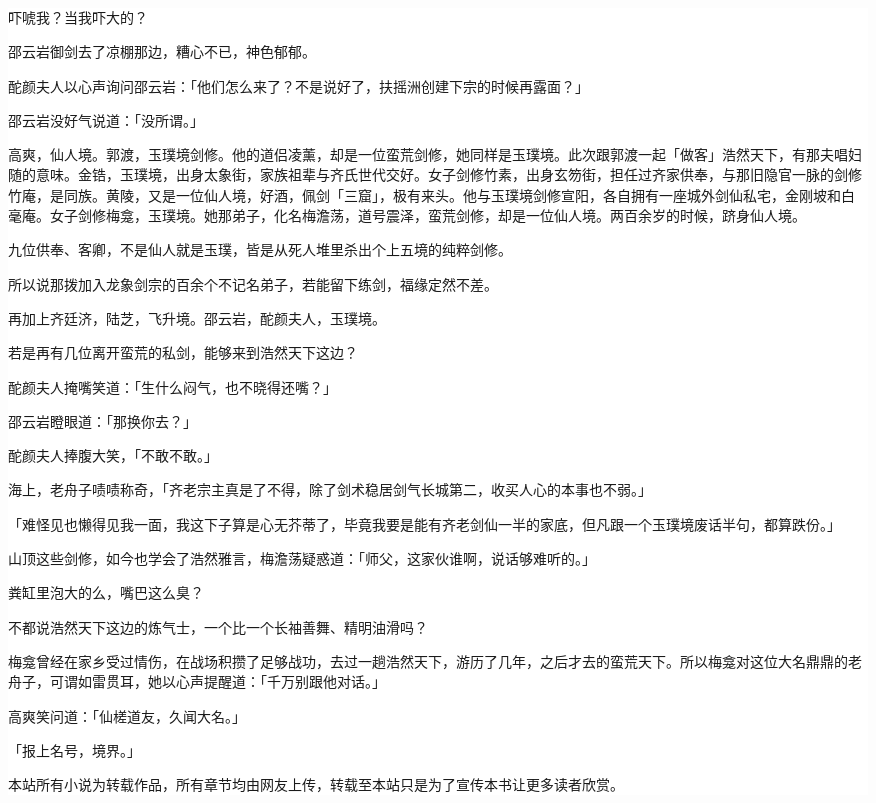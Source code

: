    吓唬我？当我吓大的？

   邵云岩御剑去了凉棚那边，糟心不已，神色郁郁。

   酡颜夫人以心声询问邵云岩：「他们怎么来了？不是说好了，扶摇洲创建下宗的时候再露面？」

   邵云岩没好气说道：「没所谓。」

   高爽，仙人境。郭渡，玉璞境剑修。他的道侣凌薰，却是一位蛮荒剑修，她同样是玉璞境。此次跟郭渡一起「做客」浩然天下，有那夫唱妇随的意味。金锆，玉璞境，出身太象街，家族祖辈与齐氏世代交好。女子剑修竹素，出身玄笏街，担任过齐家供奉，与那旧隐官一脉的剑修竹庵，是同族。黄陵，又是一位仙人境，好酒，佩剑「三窟」，极有来头。他与玉璞境剑修宣阳，各自拥有一座城外剑仙私宅，金刚坡和白毫庵。女子剑修梅龛，玉璞境。她那弟子，化名梅澹荡，道号震泽，蛮荒剑修，却是一位仙人境。两百余岁的时候，跻身仙人境。

   九位供奉、客卿，不是仙人就是玉璞，皆是从死人堆里杀出个上五境的纯粹剑修。

   所以说那拨加入龙象剑宗的百余个不记名弟子，若能留下练剑，福缘定然不差。

   再加上齐廷济，陆芝，飞升境。邵云岩，酡颜夫人，玉璞境。

   若是再有几位离开蛮荒的私剑，能够来到浩然天下这边？

   酡颜夫人掩嘴笑道：「生什么闷气，也不晓得还嘴？」

   邵云岩瞪眼道：「那换你去？」

   酡颜夫人捧腹大笑，「不敢不敢。」

   海上，老舟子啧啧称奇，「齐老宗主真是了不得，除了剑术稳居剑气长城第二，收买人心的本事也不弱。」

   「难怪见也懒得见我一面，我这下子算是心无芥蒂了，毕竟我要是能有齐老剑仙一半的家底，但凡跟一个玉璞境废话半句，都算跌份。」

   山顶这些剑修，如今也学会了浩然雅言，梅澹荡疑惑道：「师父，这家伙谁啊，说话够难听的。」

   粪缸里泡大的么，嘴巴这么臭？

   不都说浩然天下这边的炼气士，一个比一个长袖善舞、精明油滑吗？

   梅龛曾经在家乡受过情伤，在战场积攒了足够战功，去过一趟浩然天下，游历了几年，之后才去的蛮荒天下。所以梅龛对这位大名鼎鼎的老舟子，可谓如雷贯耳，她以心声提醒道：「千万别跟他对话。」

   高爽笑问道：「仙槎道友，久闻大名。」

   「报上名号，境界。」

  本站所有小说为转载作品，所有章节均由网友上传，转载至本站只是为了宣传本书让更多读者欣赏。